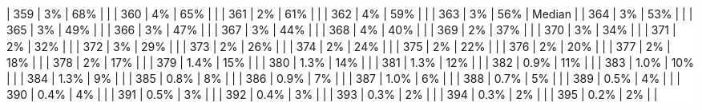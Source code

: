 | 359 | 3% | 68% |  |
| 360 | 4% | 65% |  |
| 361 | 2% | 61% |  |
| 362 | 4% | 59% |  |
| 363 | 3% | 56% | Median |
| 364 | 3% | 53% |  |
| 365 | 3% | 49% |  |
| 366 | 3% | 47% |  |
| 367 | 3% | 44% |  |
| 368 | 4% | 40% |  |
| 369 | 2% | 37% |  |
| 370 | 3% | 34% |  |
| 371 | 2% | 32% |  |
| 372 | 3% | 29% |  |
| 373 | 2% | 26% |  |
| 374 | 2% | 24% |  |
| 375 | 2% | 22% |  |
| 376 | 2% | 20% |  |
| 377 | 2% | 18% |  |
| 378 | 2% | 17% |  |
| 379 | 1.4% | 15% |  |
| 380 | 1.3% | 14% |  |
| 381 | 1.3% | 12% |  |
| 382 | 0.9% | 11% |  |
| 383 | 1.0% | 10% |  |
| 384 | 1.3% | 9% |  |
| 385 | 0.8% | 8% |  |
| 386 | 0.9% | 7% |  |
| 387 | 1.0% | 6% |  |
| 388 | 0.7% | 5% |  |
| 389 | 0.5% | 4% |  |
| 390 | 0.4% | 4% |  |
| 391 | 0.5% | 3% |  |
| 392 | 0.4% | 3% |  |
| 393 | 0.3% | 2% |  |
| 394 | 0.3% | 2% |  |
| 395 | 0.2% | 2% |  |
